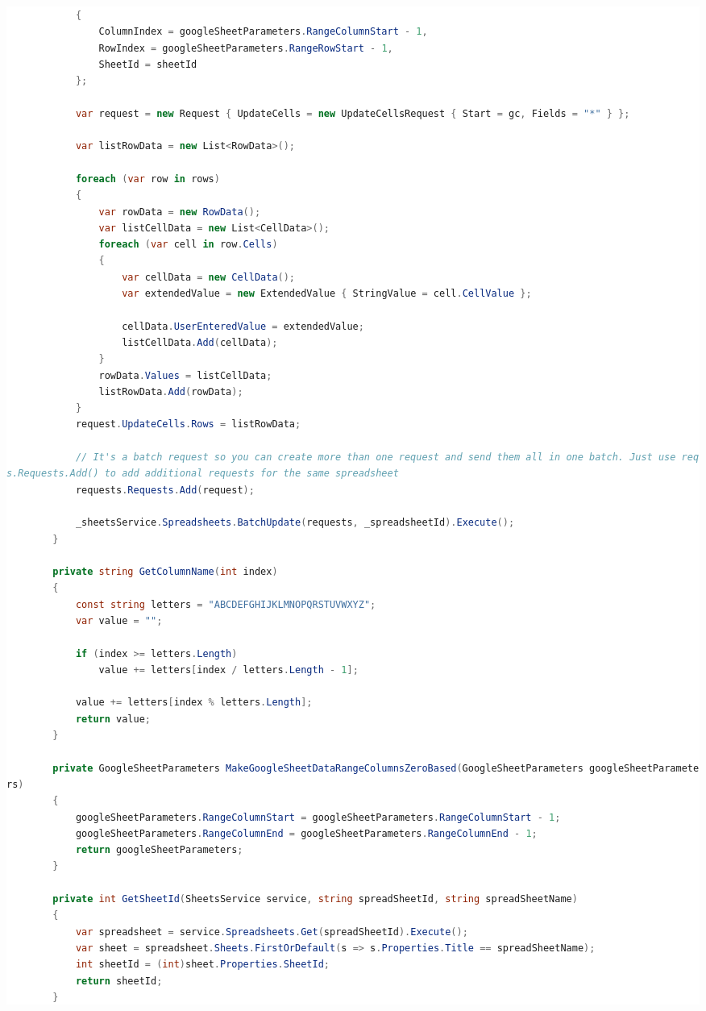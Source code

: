 ```cs
            {
                ColumnIndex = googleSheetParameters.RangeColumnStart - 1,
                RowIndex = googleSheetParameters.RangeRowStart - 1,
                SheetId = sheetId
            };

            var request = new Request { UpdateCells = new UpdateCellsRequest { Start = gc, Fields = "*" } };

            var listRowData = new List<RowData>();

            foreach (var row in rows)
            {
                var rowData = new RowData();
                var listCellData = new List<CellData>();
                foreach (var cell in row.Cells)
                {
                    var cellData = new CellData();
                    var extendedValue = new ExtendedValue { StringValue = cell.CellValue };

                    cellData.UserEnteredValue = extendedValue;
                    listCellData.Add(cellData);
                }
                rowData.Values = listCellData;
                listRowData.Add(rowData);
            }
            request.UpdateCells.Rows = listRowData;

            // It's a batch request so you can create more than one request and send them all in one batch. Just use reqs.Requests.Add() to add additional requests for the same spreadsheet
            requests.Requests.Add(request);

            _sheetsService.Spreadsheets.BatchUpdate(requests, _spreadsheetId).Execute();
        }

        private string GetColumnName(int index)
        {
            const string letters = "ABCDEFGHIJKLMNOPQRSTUVWXYZ";
            var value = "";

            if (index >= letters.Length)
                value += letters[index / letters.Length - 1];

            value += letters[index % letters.Length];
            return value;
        }

        private GoogleSheetParameters MakeGoogleSheetDataRangeColumnsZeroBased(GoogleSheetParameters googleSheetParameters)
        {
            googleSheetParameters.RangeColumnStart = googleSheetParameters.RangeColumnStart - 1;
            googleSheetParameters.RangeColumnEnd = googleSheetParameters.RangeColumnEnd - 1;
            return googleSheetParameters;
        }

        private int GetSheetId(SheetsService service, string spreadSheetId, string spreadSheetName)
        {
            var spreadsheet = service.Spreadsheets.Get(spreadSheetId).Execute();
            var sheet = spreadsheet.Sheets.FirstOrDefault(s => s.Properties.Title == spreadSheetName);
            int sheetId = (int)sheet.Properties.SheetId;
            return sheetId;
        }
```